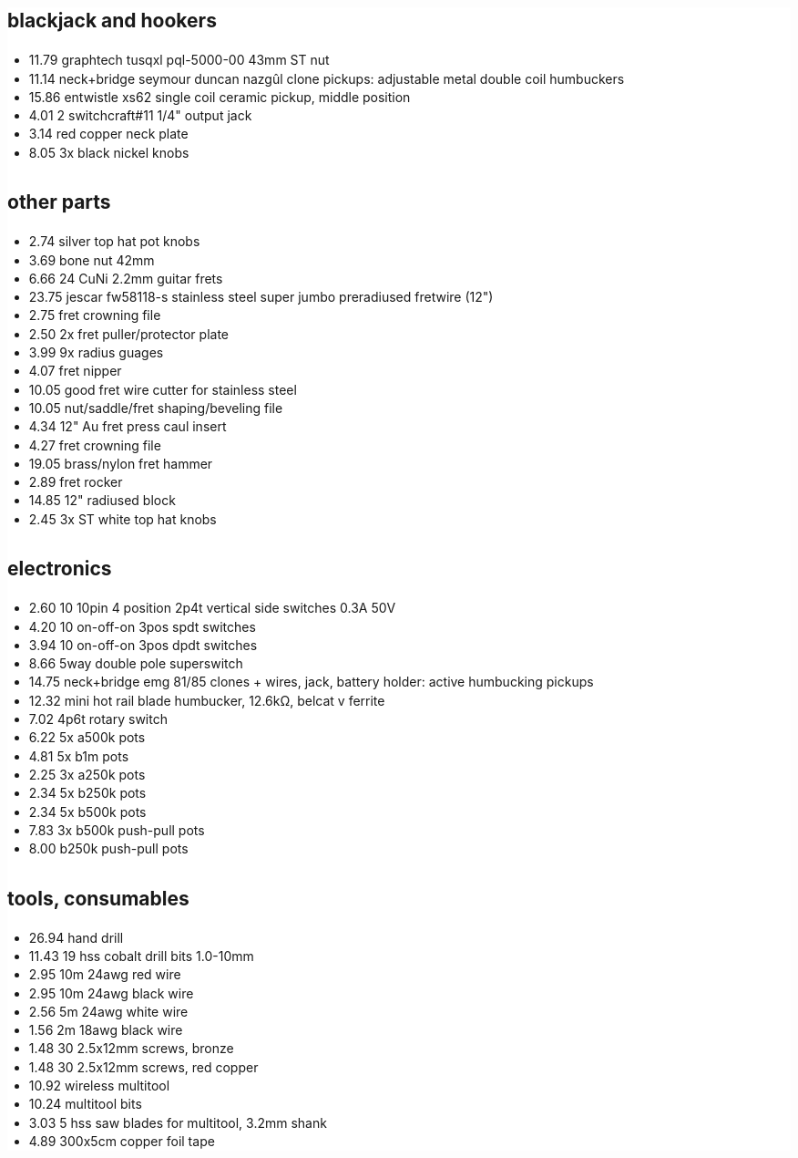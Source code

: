 ## blackjack and hookers
- 11.79	graphtech tusqxl pql-5000-00 43mm ST nut
- 11.14	neck+bridge seymour duncan nazgûl clone pickups: adjustable metal double coil humbuckers
- 15.86	entwistle xs62 single coil ceramic pickup, middle position
- 4.01	2 switchcraft#11 1/4" output jack
- 3.14	red copper neck plate
- 8.05	3x black nickel knobs


## other parts
- 2.74	silver top hat pot knobs
- 3.69	bone nut 42mm
- 6.66	24 CuNi 2.2mm guitar frets
- 23.75	jescar fw58118-s stainless steel super jumbo preradiused fretwire (12")
- 2.75	fret crowning file
- 2.50	2x fret puller/protector plate
- 3.99	9x radius guages
- 4.07	fret nipper
- 10.05	good fret wire cutter for stainless steel
- 10.05	nut/saddle/fret shaping/beveling file
- 4.34	12" Au fret press caul insert
- 4.27	fret crowning file
- 19.05	brass/nylon fret hammer
- 2.89	fret rocker
- 14.85	12" radiused block
- 2.45	3x ST white top hat knobs


## electronics
- 2.60	10 10pin 4 position 2p4t vertical side switches 0.3A 50V
- 4.20	10 on-off-on 3pos spdt switches
- 3.94	10 on-off-on 3pos dpdt switches
- 8.66	5way double pole superswitch
- 14.75	neck+bridge emg 81/85 clones + wires, jack, battery holder: active humbucking pickups
- 12.32	mini hot rail blade humbucker, 12.6kΩ, belcat v ferrite
- 7.02	4p6t rotary switch
- 6.22	5x a500k pots
- 4.81	5x b1m pots
- 2.25	3x a250k pots
- 2.34	5x b250k pots
- 2.34	5x b500k pots
- 7.83	3x b500k push-pull pots
- 8.00	b250k push-pull pots


## tools, consumables
- 26.94	hand drill
- 11.43	19 hss cobalt drill bits 1.0-10mm
- 2.95	10m 24awg red wire
- 2.95	10m 24awg black wire
- 2.56	5m 24awg white wire
- 1.56	2m 18awg black wire
- 1.48	30 2.5x12mm screws, bronze
- 1.48	30 2.5x12mm screws, red copper
- 10.92	wireless multitool
- 10.24	multitool bits
- 3.03	5 hss saw blades for multitool, 3.2mm shank
- 4.89	300x5cm copper foil tape
